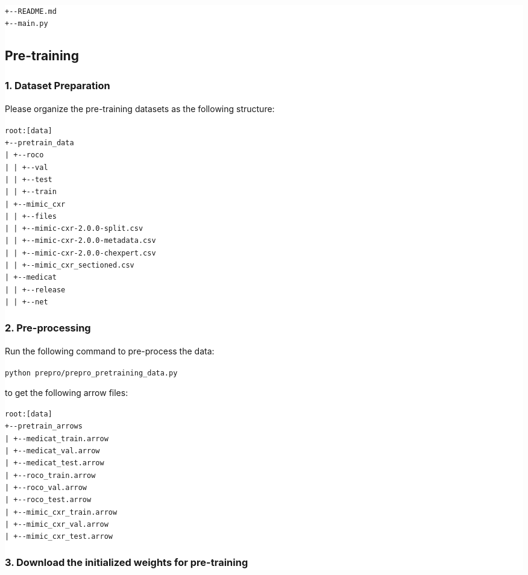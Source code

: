 ```
+--README.md
+--main.py
```

## Pre-training

### 1. Dataset Preparation

Please organize the pre-training datasets as the following structure:

```
root:[data]
+--pretrain_data
| +--roco
| | +--val
| | +--test
| | +--train
| +--mimic_cxr
| | +--files
| | +--mimic-cxr-2.0.0-split.csv
| | +--mimic-cxr-2.0.0-metadata.csv
| | +--mimic-cxr-2.0.0-chexpert.csv
| | +--mimic_cxr_sectioned.csv
| +--medicat
| | +--release
| | +--net
```

### 2. Pre-processing

Run the following command to pre-process the data:

```angular2
python prepro/prepro_pretraining_data.py
```

to get the following arrow files:

```angular2
root:[data]
+--pretrain_arrows
| +--medicat_train.arrow
| +--medicat_val.arrow
| +--medicat_test.arrow
| +--roco_train.arrow
| +--roco_val.arrow
| +--roco_test.arrow
| +--mimic_cxr_train.arrow
| +--mimic_cxr_val.arrow
| +--mimic_cxr_test.arrow
```

### 3. Download the initialized weights for pre-training
